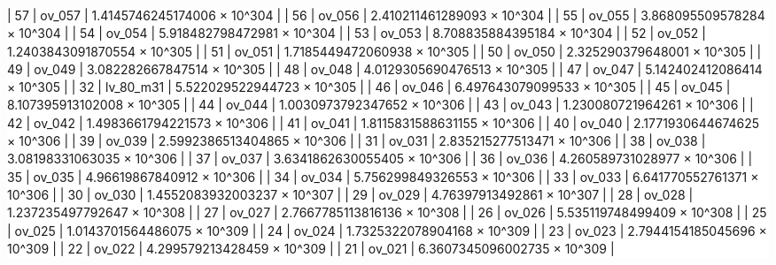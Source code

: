 | 57 | ov_057 | 1.4145746245174006 × 10^304 |
| 56 | ov_056 | 2.410211461289093 × 10^304 |
| 55 | ov_055 | 3.868095509578284 × 10^304 |
| 54 | ov_054 | 5.918482798472981 × 10^304 |
| 53 | ov_053 | 8.708835884395184 × 10^304 |
| 52 | ov_052 | 1.2403843091870554 × 10^305 |
| 51 | ov_051 | 1.7185449472060938 × 10^305 |
| 50 | ov_050 | 2.325290379648001 × 10^305 |
| 49 | ov_049 | 3.082282667847514 × 10^305 |
| 48 | ov_048 | 4.0129305690476513 × 10^305 |
| 47 | ov_047 | 5.142402412086414 × 10^305 |
| 32 | lv_80_m31 | 5.522029522944723 × 10^305 |
| 46 | ov_046 | 6.497643079099533 × 10^305 |
| 45 | ov_045 | 8.107395913102008 × 10^305 |
| 44 | ov_044 | 1.0030973792347652 × 10^306 |
| 43 | ov_043 | 1.230080721964261 × 10^306 |
| 42 | ov_042 | 1.4983661794221573 × 10^306 |
| 41 | ov_041 | 1.8115831588631155 × 10^306 |
| 40 | ov_040 | 2.1771930644674625 × 10^306 |
| 39 | ov_039 | 2.5992386513404865 × 10^306 |
| 31 | ov_031 | 2.835215277513471 × 10^306 |
| 38 | ov_038 | 3.08198331063035 × 10^306 |
| 37 | ov_037 | 3.6341862630055405 × 10^306 |
| 36 | ov_036 | 4.260589731028977 × 10^306 |
| 35 | ov_035 | 4.96619867840912 × 10^306 |
| 34 | ov_034 | 5.756299849326553 × 10^306 |
| 33 | ov_033 | 6.641770552761371 × 10^306 |
| 30 | ov_030 | 1.4552083932003237 × 10^307 |
| 29 | ov_029 | 4.76397913492861 × 10^307 |
| 28 | ov_028 | 1.237235497792647 × 10^308 |
| 27 | ov_027 | 2.7667785113816136 × 10^308 |
| 26 | ov_026 | 5.535119748499409 × 10^308 |
| 25 | ov_025 | 1.0143701564486075 × 10^309 |
| 24 | ov_024 | 1.7325322078904168 × 10^309 |
| 23 | ov_023 | 2.7944154185045696 × 10^309 |
| 22 | ov_022 | 4.299579213428459 × 10^309 |
| 21 | ov_021 | 6.3607345096002735 × 10^309 |